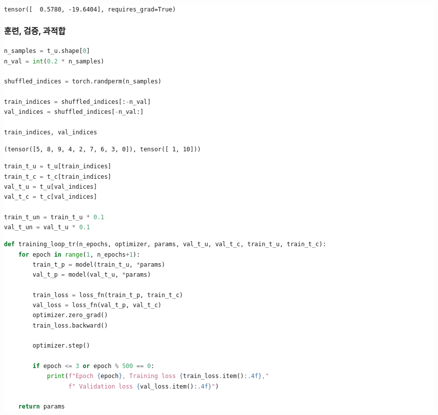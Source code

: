 



    tensor([  0.5780, -19.6404], requires_grad=True)



### 훈련, 검증, 과적합


```python
n_samples = t_u.shape[0]
n_val = int(0.2 * n_samples)

shuffled_indices = torch.randperm(n_samples)

train_indices = shuffled_indices[:-n_val]
val_indices = shuffled_indices[-n_val:]

train_indices, val_indices
```




    (tensor([5, 8, 9, 4, 2, 7, 6, 3, 0]), tensor([ 1, 10]))




```python
train_t_u = t_u[train_indices]
train_t_c = t_c[train_indices]
val_t_u = t_u[val_indices]
val_t_c = t_c[val_indices]

train_t_un = train_t_u * 0.1
val_t_un = val_t_u * 0.1
```


```python
def training_loop_tr(n_epochs, optimizer, params, val_t_u, val_t_c, train_t_u, train_t_c):
    for epoch in range(1, n_epochs+1):
        train_t_p = model(train_t_u, *params)
        val_t_p = model(val_t_u, *params)

        train_loss = loss_fn(train_t_p, train_t_c)
        val_loss = loss_fn(val_t_p, val_t_c)
        optimizer.zero_grad()
        train_loss.backward()

        optimizer.step()

        if epoch <= 3 or epoch % 500 == 0:
            print(f"Epoch {epoch}, Training loss {train_loss.item():.4f},"
                  f" Validation loss {val_loss.item():.4f}")

    return params
```
